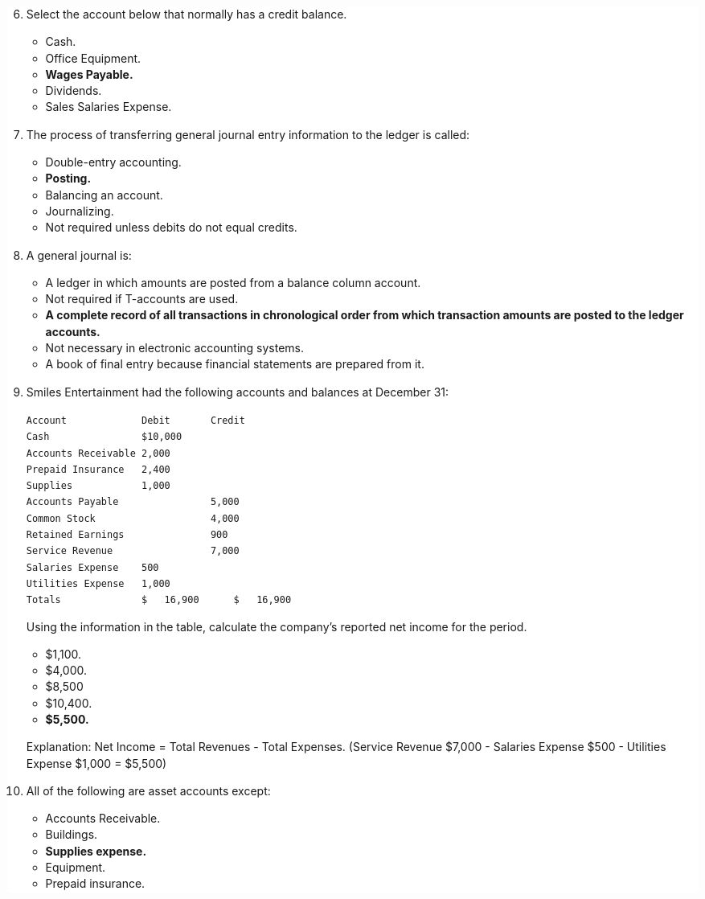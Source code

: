 6.  Select the account below that normally has a credit balance.
    - Cash.
    - Office Equipment.
    - **Wages Payable.**
    - Dividends.
    - Sales Salaries Expense.

7.  The process of transferring general journal entry information to the ledger is called:
    - Double-entry accounting.
    - **Posting.**
    - Balancing an account.
    - Journalizing.
    - Not required unless debits do not equal credits.

8.  A general journal is:
    - A ledger in which amounts are posted from a balance column account.
    - Not required if T-accounts are used.
    - **A complete record of all transactions in chronological order from which transaction amounts are posted to the ledger accounts.**
    - Not necessary in electronic accounting systems.
    - A book of final entry because financial statements are prepared from it.

9.  Smiles Entertainment had the following accounts and balances at December 31:
    ```
    Account             Debit       Credit
    Cash                $10,000	 	 	 	 
    Accounts Receivable 2,000	 	 	 	 
    Prepaid Insurance   2,400	 	 	 	 
    Supplies            1,000	 	 	 	 
    Accounts Payable                5,000	 
    Common Stock	 	 	 	 	4,000	 
    Retained Earnings               900	 
    Service Revenue	 	 	 	 	7,000	 
    Salaries Expense    500	 	 	 	 
    Utilities Expense   1,000	 	 	 	 
    Totals	            $	16,900	 	$	16,900	 
    ```
    
    Using the information in the table, calculate the company’s reported net income for the period.
    - $1,100.
    - $4,000.
    - $8,500
    - $10,400.
    - **$5,500.**

    Explanation:  Net Income = Total Revenues - Total Expenses.
    (Service Revenue $7,000 - Salaries Expense $500 - Utilities Expense $1,000 = $5,500)

10. All of the following are asset accounts except:
    - Accounts Receivable.
    - Buildings.
    - **Supplies expense.**
    - Equipment.
    - Prepaid insurance.
